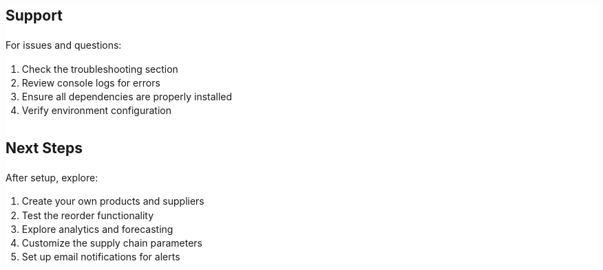 ## Support

For issues and questions:
1. Check the troubleshooting section
2. Review console logs for errors
3. Ensure all dependencies are properly installed
4. Verify environment configuration

## Next Steps

After setup, explore:
1. Create your own products and suppliers
2. Test the reorder functionality
3. Explore analytics and forecasting
4. Customize the supply chain parameters
5. Set up email notifications for alerts